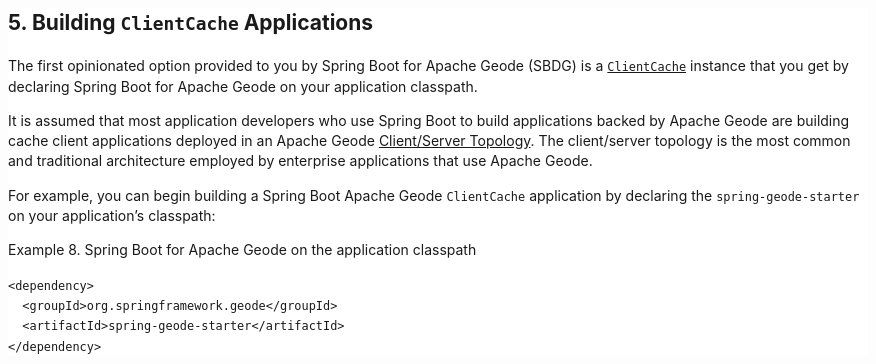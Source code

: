 </div>

</div>

</div>

</div>

<div class="sect1">

## 5. Building `ClientCache` Applications

<div class="sectionbody">

<div class="paragraph">

The first opinionated option provided to you by Spring Boot for Apache
Geode (SBDG) is a
[`ClientCache`](https://geode.apache.org/releases/latest/javadoc/org/apache/geode/cache/client/ClientCache.html)
instance that you get by declaring Spring Boot for Apache Geode on your
application classpath.

</div>

<div class="paragraph">

It is assumed that most application developers who use Spring Boot to
build applications backed by Apache Geode are building cache client
applications deployed in an Apache Geode [Client/Server
Topology](https://geode.apache.org/docs/guide/%7Bapache-geode-doc-version%7D/topologies_and_comm/cs_configuration/chapter_overview.html).
The client/server topology is the most common and traditional
architecture employed by enterprise applications that use Apache Geode.

</div>

<div class="paragraph">

For example, you can begin building a Spring Boot Apache Geode
`ClientCache` application by declaring the `spring-geode-starter` on
your application’s classpath:

</div>

<div class="exampleblock">

<div class="title">

Example 8. Spring Boot for Apache Geode on the application classpath

</div>

<div class="content">

<div class="listingblock">

<div class="content">

``` prettyprint
<dependency>
  <groupId>org.springframework.geode</groupId>
  <artifactId>spring-geode-starter</artifactId>
</dependency>
```
